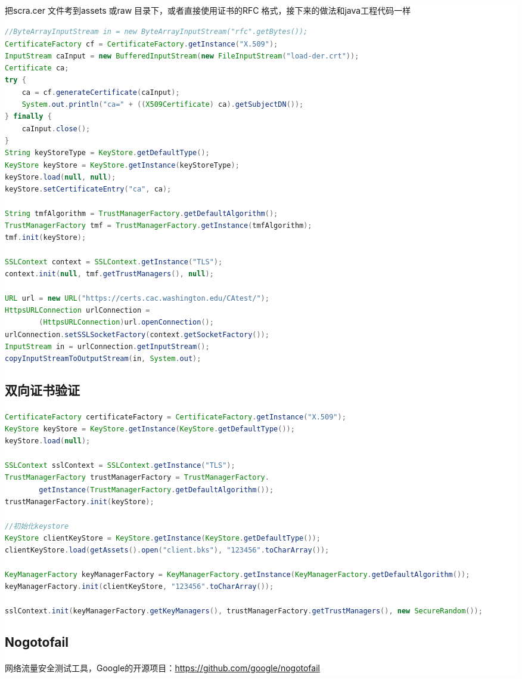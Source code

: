 把scra.cer 文件考到assets 或raw 目录下，或者直接使用证书的RFC 格式，接下来的做法和java工程代码一样

```java
//ByteArrayInputStream in = new ByteArrayInputStream("rfc".getBytes());
CertificateFactory cf = CertificateFactory.getInstance("X.509");
InputStream caInput = new BufferedInputStream(new FileInputStream("load-der.crt"));
Certificate ca;
try {
    ca = cf.generateCertificate(caInput);
    System.out.println("ca=" + ((X509Certificate) ca).getSubjectDN());
} finally {
    caInput.close();
}
String keyStoreType = KeyStore.getDefaultType();
KeyStore keyStore = KeyStore.getInstance(keyStoreType);
keyStore.load(null, null);
keyStore.setCertificateEntry("ca", ca);

String tmfAlgorithm = TrustManagerFactory.getDefaultAlgorithm();
TrustManagerFactory tmf = TrustManagerFactory.getInstance(tmfAlgorithm);
tmf.init(keyStore);

SSLContext context = SSLContext.getInstance("TLS");
context.init(null, tmf.getTrustManagers(), null);

URL url = new URL("https://certs.cac.washington.edu/CAtest/");
HttpsURLConnection urlConnection =
        (HttpsURLConnection)url.openConnection();
urlConnection.setSSLSocketFactory(context.getSocketFactory());
InputStream in = urlConnection.getInputStream();
copyInputStreamToOutputStream(in, System.out);

```
## **双向证书验证**

```java
CertificateFactory certificateFactory = CertificateFactory.getInstance("X.509");
KeyStore keyStore = KeyStore.getInstance(KeyStore.getDefaultType());
keyStore.load(null);

SSLContext sslContext = SSLContext.getInstance("TLS");
TrustManagerFactory trustManagerFactory = TrustManagerFactory.
        getInstance(TrustManagerFactory.getDefaultAlgorithm());
trustManagerFactory.init(keyStore);

//初始化keystore
KeyStore clientKeyStore = KeyStore.getInstance(KeyStore.getDefaultType());
clientKeyStore.load(getAssets().open("client.bks"), "123456".toCharArray());

KeyManagerFactory keyManagerFactory = KeyManagerFactory.getInstance(KeyManagerFactory.getDefaultAlgorithm());
keyManagerFactory.init(clientKeyStore, "123456".toCharArray());

sslContext.init(keyManagerFactory.getKeyManagers(), trustManagerFactory.getTrustManagers(), new SecureRandom());

```
## **Nogotofail**
网络流量安全测试工具，Google的开源项目：https://github.com/google/nogotofail
